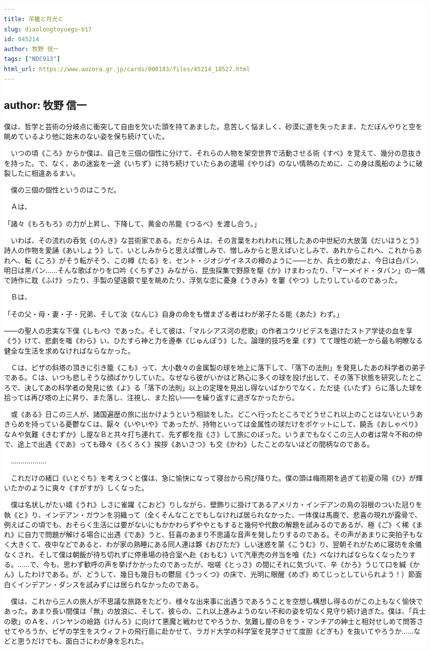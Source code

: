 ```yaml
---
title: 吊籠と月光と
slug: diaolongtoyuegu-b17
id: 045214
author: 牧野 信一
tags: ["NDC913"]
html_url: https://www.aozora.gr.jp/cards/000183/files/45214_18527.html
---
```


## author: 牧野 信一

僕は、哲学と芸術の分岐点に衝突して自由を欠いた頭を持てあました。息苦しく悩ましく、砂漠に道を失ったまま、ただぼんやりと空を眺めているより他に始末のない姿を保ち続けていた。

　いつの頃《ころ》からか僕は、自己を三個の個性に分けて、それらの人物を架空世界で活動させる術《すべ》を覚えて、幾分の息抜きを持った。で、なく、あの迷妄を一途《いちず》に持ち続けていたらあの遣場《やりば》のない情熱のために、この身は風船のように破裂したに相違あるまい。

　僕の三個の個性というのはこうだ。

　Ａは、

「諸々《もろもろ》の力が上昇し、下降して、黄金の吊籠《つるべ》を渡し合う。」

　いわば、その流れの呑気《のんき》な芸術家である。だからＡは、その言葉をわれわれに残したあの中世紀の大放蕩《だいほうとう》詩人の作物を愛誦《あいしょう》して、いとしみからと思えば憎しみで、憎しみからと思えばいとしみで、あれからこれへ、これからあれへ、転《ころ》がそう転がそう、この樽《たる》を、セント・ジオジゲイネスの樽のように――とか、兵士の歌だよ、今日は白パン、明日は黒パン……そんな歌ばかりを口吟《くちずさ》みながら、昆虫採集で野原を駆《か》けまわったり、「マーメイド・タバン」の一隅で詩作に耽《ふけ》ったり、手製の望遠鏡で星を眺めたり、浮気な恋に憂身《うきみ》を窶《やつ》したりしているのであった。

　Ｂは、

「その父・母・妻・子・兄弟、そして汝《なんじ》自身の命をも憎まざる者はわが弟子たる能《あた》わず。」

――の聖人の忠実な下僕《しもべ》であった。そして彼は、「マルシアス河の悲歌」の作者ユウリビデスを退けたストア学徒の血を享《う》けて、悲劇を嗤《わら》い、ひたすら神と力を遵奉《じゅんぽう》した。論理的技巧を棄《す》てて理性の統一から最も明瞭なる健全な生活を求めなければならなかった。

　Ｃは、ピザの斜塔の頂きに引き籠《こも》って、大小数々の金属製の球を地上に落下して、「落下の法則」を発見したあの科学者の弟子である。Ｃは、いつも悲しそうな顔ばかりしていた。なぜなら彼がいかほど熱心に多くの球を投げ出して、その落下状態を研究したところで、決してあの科学者の発見に依《よ》る「落下の法則」以上の定理を見出し得ないばかりでなく、ただ徒《いたず》らに落した球を拾っては再び塔の上に昇り、また落し、注視し、また拾い――を繰り返すに過ぎなかったから。

　或《ある》日この三人が、諸国遍歴の旅に出かけようという相談をした。どこへ行ったところでどうせこれ以上のことはないというあきらめを持っている憂鬱なＣは、厭々《いやいや》であったが、持物といっては金属性の球だけをポケットにして、饒舌《おしゃべり》なＡや気難《きむずか》し屋なＢと共々打ち連れて、先ず都を指《さ》して旅にのぼった。いうまでもなくこの三人の者は常々不和の仲で、途上で出遇《であ》っても碌々《ろくろく》挨拶《あいさつ》も交《かわ》したことのないほどの間柄なのである。

　………………

　これだけの緒口《いとぐち》を考えつくと僕は、急に愉快になって寝台から飛び降りた。僕の頭は梅雨期を過ぎて初夏の陽《ひ》が輝いたかのように爽々《すがすが》しくなった。

　僕は名状しがたい嬉《うれ》しさに雀躍《こおど》りしながら、壁飾りに掛けてあるアメリカ・インデアンの鳥の羽根のついた冠りを執《と》り、インデアン・ガウンを羽織って（全くそんなことでもしなければ居られなかった、一体僕は馬鹿で、悲喜の現れが露骨で、例えばこの頃でも、おそらく生活には要がないにもかかわらずややともすると幾何や代数の解題を試みるのであるが、極《ご》く稀《まれ》に自力で問題が解ける場合に出遇《であ》うと、狂喜のあまり不思議な音声を発したりするのである。その声があまりに突拍子もなく大きくて、夜中などであると、わが家の熟睡にある同人連は夥《おびただ》しい迷惑を蒙《こうむ》り、翌朝それがために寝坊を余儀なくされ、そして僕は朝飯が待ち切れずに停車場の待合室へ赴《おもむ》いて汽車売の弁当を喰《た》べなければならなくなったりする。……で、今も、思わず歓呼の声を挙げかかったのであったが、咄嗟《とっさ》の間にそれに気づいて、辛《かろ》うじて口を緘《かん》したわけである。が、どうして、幾日も幾日もの鬱屈《うっくつ》の床で、光明に眼醒《めざ》めてじっとしていられよう！）節面白くインデアン・ダンスを試みずには居られなかったのである。

　僕は、これから三人の旅人が不思議な旅路をたどり、様々な出来事に出遇うであろうことを空想し構想し得るのがこの上もなく愉快であった。あまり長い間僕は「無」の放浪に、そして、彼らの、これ以上進みようのない不和の姿を切なく見守り続け過ぎた。僕は、「兵士の歌」のＡを、バンヤンの嶮路《けんろ》に向けて悪魔と戦わせてやろうか、気難し屋のＢをラ・マンチアの紳士と相対せしめて問答させてやろうか、ピザの学生をスウィフトの飛行島に赴かせて、ラガド大学の科学室を見学させて度胆《どぎも》を抜いてやろうか……などと思うだけでも、面白さにわが身を忘れた。
